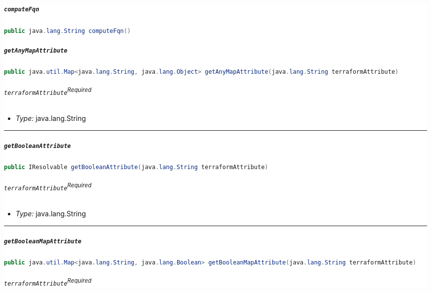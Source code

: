 
##### `computeFqn` <a name="computeFqn" id="@cdktf/provider-cloudflare.workersDeployment.WorkersDeploymentAnnotationsOutputReference.computeFqn"></a>

```java
public java.lang.String computeFqn()
```

##### `getAnyMapAttribute` <a name="getAnyMapAttribute" id="@cdktf/provider-cloudflare.workersDeployment.WorkersDeploymentAnnotationsOutputReference.getAnyMapAttribute"></a>

```java
public java.util.Map<java.lang.String, java.lang.Object> getAnyMapAttribute(java.lang.String terraformAttribute)
```

###### `terraformAttribute`<sup>Required</sup> <a name="terraformAttribute" id="@cdktf/provider-cloudflare.workersDeployment.WorkersDeploymentAnnotationsOutputReference.getAnyMapAttribute.parameter.terraformAttribute"></a>

- *Type:* java.lang.String

---

##### `getBooleanAttribute` <a name="getBooleanAttribute" id="@cdktf/provider-cloudflare.workersDeployment.WorkersDeploymentAnnotationsOutputReference.getBooleanAttribute"></a>

```java
public IResolvable getBooleanAttribute(java.lang.String terraformAttribute)
```

###### `terraformAttribute`<sup>Required</sup> <a name="terraformAttribute" id="@cdktf/provider-cloudflare.workersDeployment.WorkersDeploymentAnnotationsOutputReference.getBooleanAttribute.parameter.terraformAttribute"></a>

- *Type:* java.lang.String

---

##### `getBooleanMapAttribute` <a name="getBooleanMapAttribute" id="@cdktf/provider-cloudflare.workersDeployment.WorkersDeploymentAnnotationsOutputReference.getBooleanMapAttribute"></a>

```java
public java.util.Map<java.lang.String, java.lang.Boolean> getBooleanMapAttribute(java.lang.String terraformAttribute)
```

###### `terraformAttribute`<sup>Required</sup> <a name="terraformAttribute" id="@cdktf/provider-cloudflare.workersDeployment.WorkersDeploymentAnnotationsOutputReference.getBooleanMapAttribute.parameter.terraformAttribute"></a>
